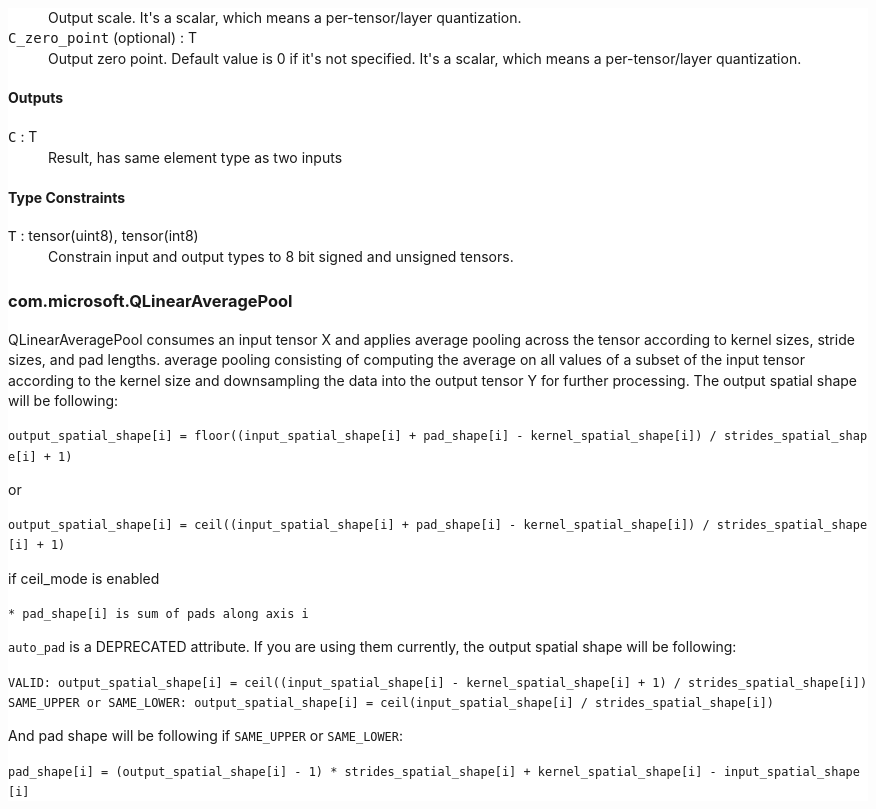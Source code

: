 <dd>Output scale. It's a scalar, which means a per-tensor/layer quantization.</dd>
<dt><tt>C_zero_point</tt> (optional) : T</dt>
<dd>Output zero point. Default value is 0 if it's not specified. It's a scalar, which means a per-tensor/layer quantization.</dd>
</dl>

#### Outputs

<dl>
<dt><tt>C</tt> : T</dt>
<dd>Result, has same element type as two inputs</dd>
</dl>

#### Type Constraints

<dl>
<dt><tt>T</tt> : tensor(uint8), tensor(int8)</dt>
<dd>Constrain input and output types to 8 bit signed and unsigned tensors.</dd>
</dl>

### <a name="com.microsoft.QLinearAveragePool"></a><a name="com.microsoft.qlinearaveragepool">**com.microsoft.QLinearAveragePool**</a>

  QLinearAveragePool consumes an input tensor X and applies average pooling across
   the tensor according to kernel sizes, stride sizes, and pad lengths.
   average pooling consisting of computing the average on all values of a
   subset of the input tensor according to the kernel size and downsampling the
   data into the output tensor Y for further processing. The output spatial shape will be following:
   ```
   output_spatial_shape[i] = floor((input_spatial_shape[i] + pad_shape[i] - kernel_spatial_shape[i]) / strides_spatial_shape[i] + 1)
   ```
   or
   ```
   output_spatial_shape[i] = ceil((input_spatial_shape[i] + pad_shape[i] - kernel_spatial_shape[i]) / strides_spatial_shape[i] + 1)
   ```
   if ceil_mode is enabled

   ```
   * pad_shape[i] is sum of pads along axis i
   ```

   `auto_pad` is a DEPRECATED attribute. If you are using them currently, the output spatial shape will be following:
   ```
   VALID: output_spatial_shape[i] = ceil((input_spatial_shape[i] - kernel_spatial_shape[i] + 1) / strides_spatial_shape[i])
   SAME_UPPER or SAME_LOWER: output_spatial_shape[i] = ceil(input_spatial_shape[i] / strides_spatial_shape[i])
   ```
   And pad shape will be following if `SAME_UPPER` or `SAME_LOWER`:
   ```
   pad_shape[i] = (output_spatial_shape[i] - 1) * strides_spatial_shape[i] + kernel_spatial_shape[i] - input_spatial_shape[i]
   ```
